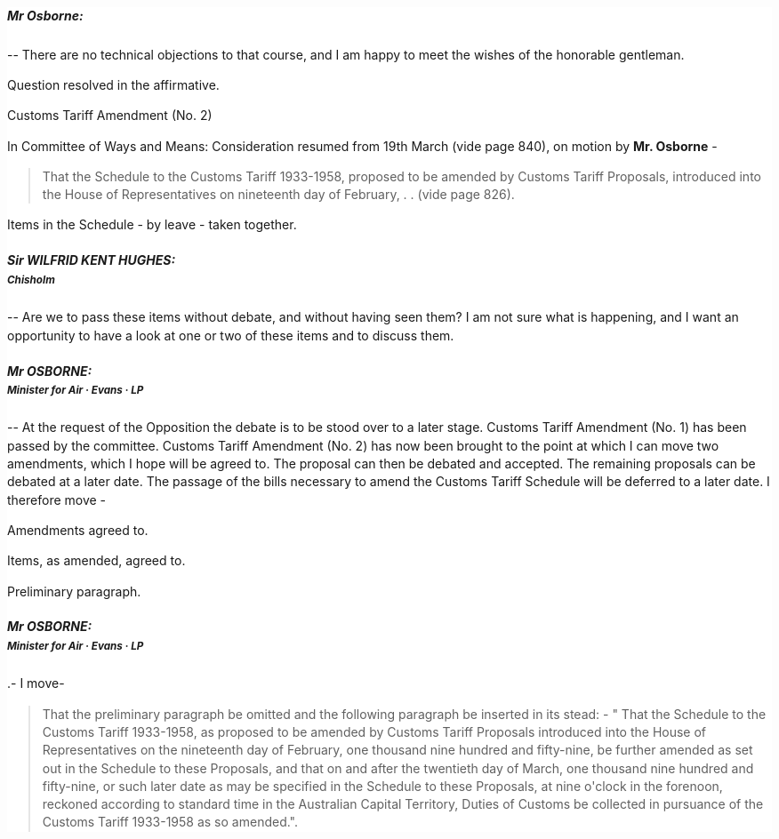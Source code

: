 ##### Mr Osborne:

--  There are no technical objections to that course, and I am happy to meet the wishes of the honorable gentleman. 

Question resolved in the affirmative. 

Customs Tariff Amendment (No. 2)

In Committee of Ways and Means:  Consideration resumed from 19th March (vide page 840), on motion by  **Mr. Osborne**  - 

  >That the Schedule to the Customs Tariff 1933-1958, proposed to be amended by Customs Tariff Proposals, introduced into the House of Representatives on nineteenth day of February,  . . (vide page 826). 

Items in the Schedule  - by  leave - taken together. 


<graphic href="022131195904090_25_0.jpg"></graphic>


##### Sir WILFRID KENT HUGHES:<br><small class="text-muted">Chisholm</small>

-- Are we to pass these items without debate, and without having seen them? I am not sure what is happening, and I want an opportunity to have a look at one or two of these items and to discuss them. 

##### Mr OSBORNE:<br><small class="text-muted">Minister for Air &middot; Evans &middot; LP</small>

-- At the request of the Opposition the debate is to be stood over to a later stage. Customs Tariff Amendment (No. 1) has been passed by the committee. Customs Tariff Amendment (No. 2) has now been brought to the point at which I can move two amendments, which I hope will be agreed to. The proposal can then be debated and accepted. The remaining proposals can be debated at a later date. The passage of the bills necessary to amend the Customs Tariff Schedule will be deferred to a later date. I therefore move - 


<graphic href="022131195904090_25_1.jpg"></graphic>



<graphic href="022131195904090_26_0.jpg"></graphic>


Amendments agreed to. 

Items, as amended, agreed to. 

Preliminary paragraph. 

##### Mr OSBORNE:<br><small class="text-muted">Minister for Air &middot; Evans &middot; LP</small>

.- I move- 

  >That the preliminary paragraph be omitted and the following paragraph be inserted in its stead: - " That the Schedule to the Customs Tariff 1933-1958, as proposed to be amended by Customs Tariff Proposals introduced into the House of Representatives on the nineteenth day of February, one thousand nine hundred and fifty-nine, be further amended as set out in the Schedule to these Proposals, and that on and after the twentieth day of March, one thousand nine hundred and fifty-nine, or such later date as may be specified in the Schedule to these Proposals, at nine o'clock in the forenoon, reckoned according to standard time in the Australian Capital Territory, Duties of Customs be collected in pursuance of the Customs Tariff 1933-1958 as so amended.". 

